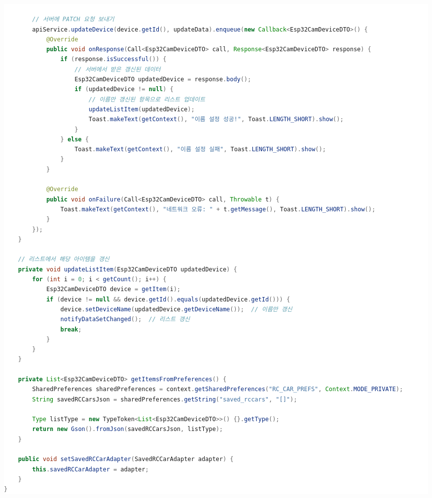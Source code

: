 ```java

        // 서버에 PATCH 요청 보내기
        apiService.updateDevice(device.getId(), updateData).enqueue(new Callback<Esp32CamDeviceDTO>() {
            @Override
            public void onResponse(Call<Esp32CamDeviceDTO> call, Response<Esp32CamDeviceDTO> response) {
                if (response.isSuccessful()) {
                    // 서버에서 받은 갱신된 데이터
                    Esp32CamDeviceDTO updatedDevice = response.body();
                    if (updatedDevice != null) {
                        // 이름만 갱신된 항목으로 리스트 업데이트
                        updateListItem(updatedDevice);
                        Toast.makeText(getContext(), "이름 설정 성공!", Toast.LENGTH_SHORT).show();
                    }
                } else {
                    Toast.makeText(getContext(), "이름 설정 실패", Toast.LENGTH_SHORT).show();
                }
            }

            @Override
            public void onFailure(Call<Esp32CamDeviceDTO> call, Throwable t) {
                Toast.makeText(getContext(), "네트워크 오류: " + t.getMessage(), Toast.LENGTH_SHORT).show();
            }
        });
    }

    // 리스트에서 해당 아이템을 갱신
    private void updateListItem(Esp32CamDeviceDTO updatedDevice) {
        for (int i = 0; i < getCount(); i++) {
            Esp32CamDeviceDTO device = getItem(i);
            if (device != null && device.getId().equals(updatedDevice.getId())) {
                device.setDeviceName(updatedDevice.getDeviceName());  // 이름만 갱신
                notifyDataSetChanged();  // 리스트 갱신
                break;
            }
        }
    }

    private List<Esp32CamDeviceDTO> getItemsFromPreferences() {
        SharedPreferences sharedPreferences = context.getSharedPreferences("RC_CAR_PREFS", Context.MODE_PRIVATE);
        String savedRCCarsJson = sharedPreferences.getString("saved_rccars", "[]");

        Type listType = new TypeToken<List<Esp32CamDeviceDTO>>() {}.getType();
        return new Gson().fromJson(savedRCCarsJson, listType);
    }

    public void setSavedRCCarAdapter(SavedRCCarAdapter adapter) {
        this.savedRCCarAdapter = adapter;
    }
}
```
